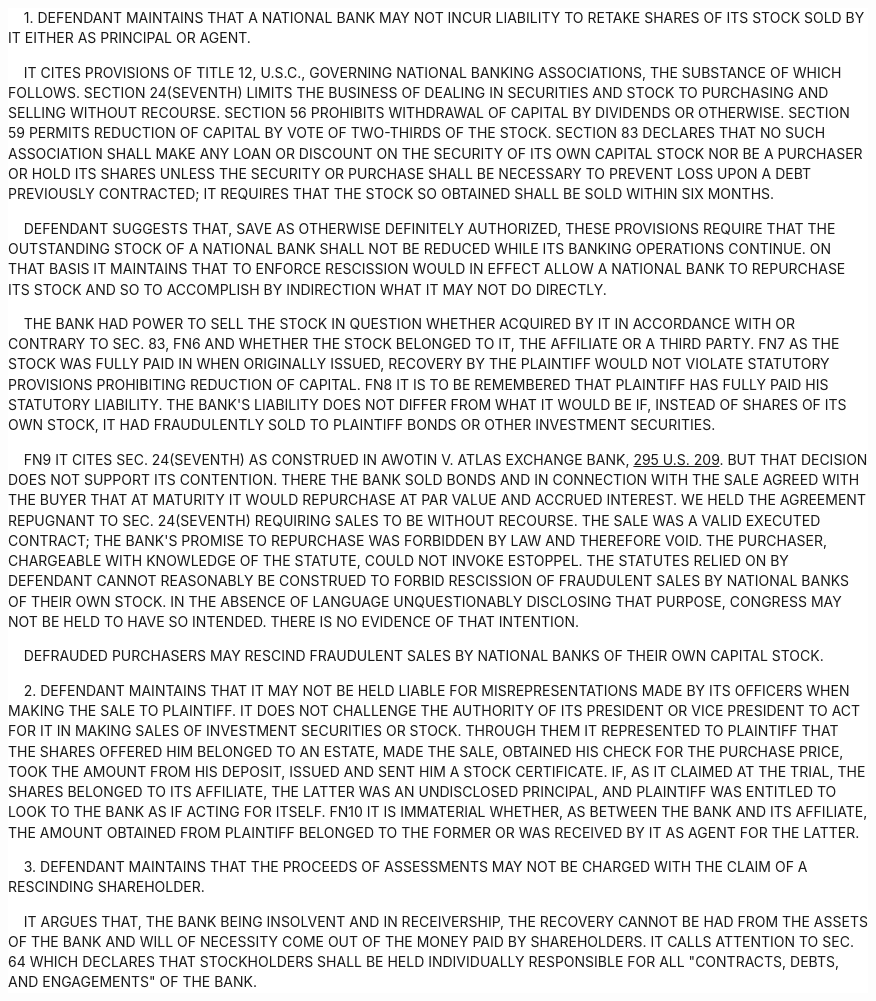     1.  DEFENDANT MAINTAINS THAT A NATIONAL BANK MAY NOT INCUR LIABILITY TO RETAKE SHARES OF ITS STOCK SOLD BY IT EITHER AS PRINCIPAL OR AGENT.

    IT CITES PROVISIONS OF TITLE 12, U.S.C., GOVERNING NATIONAL BANKING ASSOCIATIONS, THE SUBSTANCE OF WHICH FOLLOWS.  SECTION 24(SEVENTH) LIMITS THE BUSINESS OF DEALING IN SECURITIES AND STOCK TO PURCHASING AND SELLING WITHOUT RECOURSE.  SECTION 56 PROHIBITS WITHDRAWAL OF CAPITAL BY DIVIDENDS OR OTHERWISE.  SECTION 59 PERMITS REDUCTION OF CAPITAL BY VOTE OF TWO-THIRDS OF THE STOCK.  SECTION 83 DECLARES THAT NO SUCH ASSOCIATION SHALL MAKE ANY LOAN OR DISCOUNT ON THE SECURITY OF ITS OWN CAPITAL STOCK NOR BE A PURCHASER OR HOLD ITS SHARES UNLESS THE SECURITY OR PURCHASE SHALL BE NECESSARY TO PREVENT LOSS UPON A DEBT PREVIOUSLY CONTRACTED; IT REQUIRES THAT THE STOCK SO OBTAINED SHALL BE SOLD WITHIN SIX MONTHS.

    DEFENDANT SUGGESTS THAT, SAVE AS OTHERWISE DEFINITELY AUTHORIZED, THESE PROVISIONS REQUIRE THAT THE OUTSTANDING STOCK OF A NATIONAL BANK SHALL NOT BE REDUCED WHILE ITS BANKING OPERATIONS CONTINUE.  ON THAT BASIS IT MAINTAINS THAT TO ENFORCE RESCISSION WOULD IN EFFECT ALLOW A NATIONAL BANK TO REPURCHASE ITS STOCK AND SO TO ACCOMPLISH BY INDIRECTION WHAT IT MAY NOT DO DIRECTLY.

    THE BANK HAD POWER TO SELL THE STOCK IN QUESTION WHETHER ACQUIRED BY IT IN ACCORDANCE WITH OR CONTRARY TO SEC. 83,  FN6  AND WHETHER THE STOCK BELONGED TO IT, THE AFFILIATE OR A THIRD PARTY.  FN7  AS THE STOCK WAS FULLY PAID IN WHEN ORIGINALLY ISSUED, RECOVERY BY THE PLAINTIFF WOULD NOT VIOLATE STATUTORY PROVISIONS PROHIBITING REDUCTION OF CAPITAL.  FN8  IT IS TO BE REMEMBERED THAT PLAINTIFF HAS FULLY PAID HIS STATUTORY LIABILITY.  THE BANK'S LIABILITY DOES NOT DIFFER FROM WHAT IT WOULD BE IF, INSTEAD OF SHARES OF ITS OWN STOCK, IT HAD FRAUDULENTLY SOLD TO PLAINTIFF BONDS OR OTHER INVESTMENT SECURITIES.

    FN9  IT CITES SEC. 24(SEVENTH) AS CONSTRUED IN AWOTIN V. ATLAS EXCHANGE BANK, [295 U.S. 209][/us/courts/scotus/usReporter/295/209].  BUT THAT DECISION DOES NOT SUPPORT ITS CONTENTION.  THERE THE BANK SOLD BONDS AND IN CONNECTION WITH THE SALE AGREED WITH THE BUYER THAT AT MATURITY IT WOULD REPURCHASE AT PAR VALUE AND ACCRUED INTEREST.  WE HELD THE AGREEMENT REPUGNANT TO SEC. 24(SEVENTH) REQUIRING SALES TO BE WITHOUT RECOURSE.  THE SALE WAS A VALID EXECUTED CONTRACT; THE BANK'S PROMISE TO REPURCHASE WAS FORBIDDEN BY LAW AND THEREFORE VOID.  THE PURCHASER, CHARGEABLE WITH KNOWLEDGE OF THE STATUTE, COULD NOT INVOKE ESTOPPEL.  THE STATUTES RELIED ON BY DEFENDANT CANNOT REASONABLY BE CONSTRUED TO FORBID RESCISSION OF FRAUDULENT SALES BY NATIONAL BANKS OF THEIR OWN STOCK.  IN THE ABSENCE OF LANGUAGE UNQUESTIONABLY DISCLOSING THAT PURPOSE, CONGRESS MAY NOT BE HELD TO HAVE SO INTENDED.  THERE IS NO EVIDENCE OF THAT INTENTION.

    DEFRAUDED PURCHASERS MAY RESCIND FRAUDULENT SALES BY NATIONAL BANKS OF THEIR OWN CAPITAL STOCK.

    2.  DEFENDANT MAINTAINS THAT IT MAY NOT BE HELD LIABLE FOR MISREPRESENTATIONS MADE BY ITS OFFICERS WHEN MAKING THE SALE TO PLAINTIFF.  IT DOES NOT CHALLENGE THE AUTHORITY OF ITS PRESIDENT OR VICE PRESIDENT TO ACT FOR IT IN MAKING SALES OF INVESTMENT SECURITIES OR STOCK.  THROUGH THEM IT REPRESENTED TO PLAINTIFF THAT THE SHARES OFFERED HIM BELONGED TO AN ESTATE, MADE THE SALE, OBTAINED HIS CHECK FOR THE PURCHASE PRICE, TOOK THE AMOUNT FROM HIS DEPOSIT, ISSUED AND SENT HIM A STOCK CERTIFICATE.  IF, AS IT CLAIMED AT THE TRIAL, THE SHARES BELONGED TO ITS AFFILIATE, THE LATTER WAS AN UNDISCLOSED PRINCIPAL, AND PLAINTIFF WAS ENTITLED TO LOOK TO THE BANK AS IF ACTING FOR ITSELF.  FN10  IT IS IMMATERIAL WHETHER, AS BETWEEN THE BANK AND ITS AFFILIATE, THE AMOUNT OBTAINED FROM PLAINTIFF BELONGED TO THE FORMER OR WAS RECEIVED BY IT AS AGENT FOR THE LATTER.

    3.  DEFENDANT MAINTAINS THAT THE PROCEEDS OF ASSESSMENTS MAY NOT BE CHARGED WITH THE CLAIM OF A RESCINDING SHAREHOLDER.

    IT ARGUES THAT, THE BANK BEING INSOLVENT AND IN RECEIVERSHIP, THE RECOVERY CANNOT BE HAD FROM THE ASSETS OF THE BANK AND WILL OF NECESSITY COME OUT OF THE MONEY PAID BY SHAREHOLDERS.  IT CALLS ATTENTION TO SEC. 64 WHICH DECLARES THAT STOCKHOLDERS SHALL BE HELD INDIVIDUALLY RESPONSIBLE FOR ALL "CONTRACTS, DEBTS, AND ENGAGEMENTS" OF THE BANK.


[/us/courts/scotus/usReporter/301/206]: https://publicdocs.github.io/go/links?ns=uslm-x&ref=%2Fus%2Fcourts%2Fscotus%2FusReporter%2F301%2F206
[/us/courts/scotus/usReporter/300/647]: https://publicdocs.github.io/go/links?ns=uslm-x&ref=%2Fus%2Fcourts%2Fscotus%2FusReporter%2F300%2F647
[/us/courts/scotus/usReporter/295/209]: https://publicdocs.github.io/go/links?ns=uslm-x&ref=%2Fus%2Fcourts%2Fscotus%2FusReporter%2F295%2F209
[/us/courts/scotus/usReporter/157/154]: https://publicdocs.github.io/go/links?ns=uslm-x&ref=%2Fus%2Fcourts%2Fscotus%2FusReporter%2F157%2F154
[/us/courts/scotus/usReporter/210/1]: https://publicdocs.github.io/go/links?ns=uslm-x&ref=%2Fus%2Fcourts%2Fscotus%2FusReporter%2F210%2F1
[/us/courts/scotus/usReporter/220/497]: https://publicdocs.github.io/go/links?ns=uslm-x&ref=%2Fus%2Fcourts%2Fscotus%2FusReporter%2F220%2F497
[/us/courts/scotus/usReporter/229/517]: https://publicdocs.github.io/go/links?ns=uslm-x&ref=%2Fus%2Fcourts%2Fscotus%2FusReporter%2F229%2F517
[/us/courts/scotus/usReporter/250/295]: https://publicdocs.github.io/go/links?ns=uslm-x&ref=%2Fus%2Fcourts%2Fscotus%2FusReporter%2F250%2F295
[/us/courts/scotus/usReporter/182/536]: https://publicdocs.github.io/go/links?ns=uslm-x&ref=%2Fus%2Fcourts%2Fscotus%2FusReporter%2F182%2F536
[/us/courts/scotus/usReporter/182/536]: https://publicdocs.github.io/go/links?ns=uslm-x&ref=%2Fus%2Fcourts%2Fscotus%2FusReporter%2F182%2F536
[/us/courts/scotus/usReporter/181/202]: https://publicdocs.github.io/go/links?ns=uslm-x&ref=%2Fus%2Fcourts%2Fscotus%2FusReporter%2F181%2F202
[/us/courts/scotus/usReporter/107/676]: https://publicdocs.github.io/go/links?ns=uslm-x&ref=%2Fus%2Fcourts%2Fscotus%2FusReporter%2F107%2F676
[/us/courts/scotus/usReporter/98/621]: https://publicdocs.github.io/go/links?ns=uslm-x&ref=%2Fus%2Fcourts%2Fscotus%2FusReporter%2F98%2F621
[/us/usc/t12/s24]: https://publicdocs.github.io/go/links?ns=uslm&ref=%2Fus%2Fusc%2Ft12%2Fs24
[/us/courts/scotus/usReporter/295/209]: https://publicdocs.github.io/go/links?ns=uslm-x&ref=%2Fus%2Fcourts%2Fscotus%2FusReporter%2F295%2F209
[/us/courts/scotus/usReporter/189/423]: https://publicdocs.github.io/go/links?ns=uslm-x&ref=%2Fus%2Fcourts%2Fscotus%2FusReporter%2F189%2F423
[/us/courts/scotus/usReporter/294/158]: https://publicdocs.github.io/go/links?ns=uslm-x&ref=%2Fus%2Fcourts%2Fscotus%2FusReporter%2F294%2F158
[/us/courts/scotus/usReporter/96/30]: https://publicdocs.github.io/go/links?ns=uslm-x&ref=%2Fus%2Fcourts%2Fscotus%2FusReporter%2F96%2F30
[/us/courts/scotus/usReporter/232/221]: https://publicdocs.github.io/go/links?ns=uslm-x&ref=%2Fus%2Fcourts%2Fscotus%2FusReporter%2F232%2F221
[/us/courts/scotus/usReporter/181/202]: https://publicdocs.github.io/go/links?ns=uslm-x&ref=%2Fus%2Fcourts%2Fscotus%2FusReporter%2F181%2F202
[/us/courts/scotus/usReporter/182/536]: https://publicdocs.github.io/go/links?ns=uslm-x&ref=%2Fus%2Fcourts%2Fscotus%2FusReporter%2F182%2F536